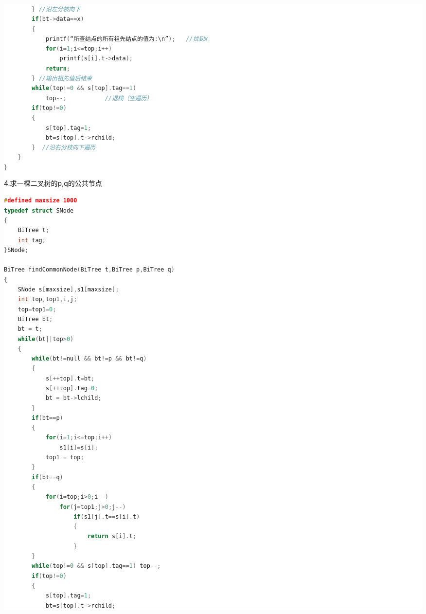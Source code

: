 ```c
        } //沿左分枝向下
        if(bt->data==x)
        {
            printf(“所查结点的所有祖先结点的值为:\n”);   //找到x
            for(i=1;i<=top;i++)
                printf(s[i].t->data);
            return;
        } //输出祖先值后结束
        while(top!=0 && s[top].tag==1)
            top--;           //退栈（空遍历）
        if(top!=0) 
        {
            s[top].tag=1;
            bt=s[top].t->rchild;
        }  //沿右分枝向下遍历
    }
}
```

4.求一棵二叉树的p,q的公共节点

```c
#defined maxsize 1000
typedef struct SNode         
{
	BiTree t;
    int tag;
}SNode;

BiTree findCommonNode(BiTree t,BiTree p,BiTree q)
{
    SNode s[maxsize],s1[maxsize];
    int top,top1,i,j;
    top=top1=0;
    BiTree bt;
    bt = t;
    while(bt||top>0)
    {
        while(bt!=null && bt!=p && bt!=q)
        {
            s[++top].t=bt;
            s[++top].tag=0;
            bt = bt->lchild;
        }
        if(bt==p)
        {
            for(i=1;i<=top;i++)
                s1[i]=s[i];
            top1 = top;
        }
        if(bt==q)
        {
            for(i=top;i>0;i--)
                for(j=top1;j>0;j--)
                    if(s1[j].t==s[i].t)
                    {
                        return s[i].t;
                    }
        }
        while(top!=0 && s[top].tag==1) top--;
        if(top!=0)
        {
            s[top].tag=1;
            bt=s[top].t->rchild;
```